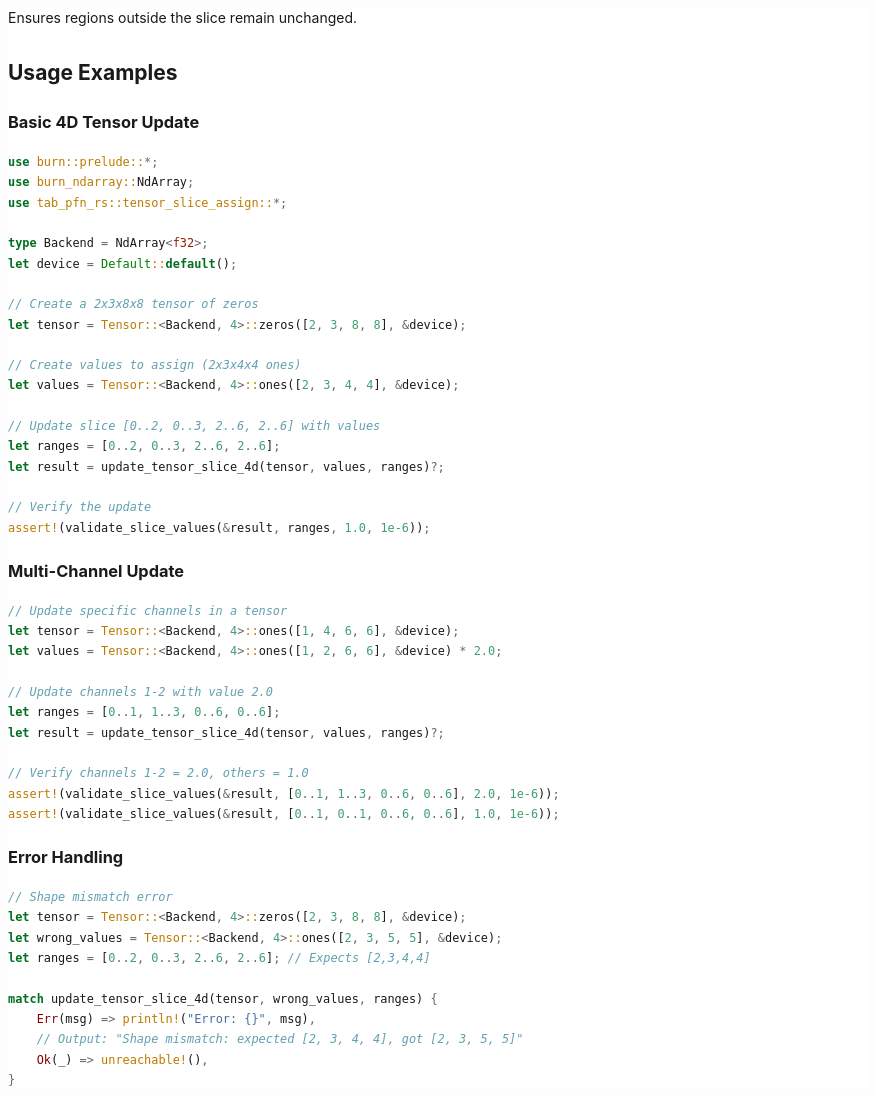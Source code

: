 Ensures regions outside the slice remain unchanged.

## Usage Examples

### Basic 4D Tensor Update

```rust
use burn::prelude::*;
use burn_ndarray::NdArray;
use tab_pfn_rs::tensor_slice_assign::*;

type Backend = NdArray<f32>;
let device = Default::default();

// Create a 2x3x8x8 tensor of zeros
let tensor = Tensor::<Backend, 4>::zeros([2, 3, 8, 8], &device);

// Create values to assign (2x3x4x4 ones)
let values = Tensor::<Backend, 4>::ones([2, 3, 4, 4], &device);

// Update slice [0..2, 0..3, 2..6, 2..6] with values
let ranges = [0..2, 0..3, 2..6, 2..6];
let result = update_tensor_slice_4d(tensor, values, ranges)?;

// Verify the update
assert!(validate_slice_values(&result, ranges, 1.0, 1e-6));
```

### Multi-Channel Update

```rust
// Update specific channels in a tensor
let tensor = Tensor::<Backend, 4>::ones([1, 4, 6, 6], &device);
let values = Tensor::<Backend, 4>::ones([1, 2, 6, 6], &device) * 2.0;

// Update channels 1-2 with value 2.0
let ranges = [0..1, 1..3, 0..6, 0..6];
let result = update_tensor_slice_4d(tensor, values, ranges)?;

// Verify channels 1-2 = 2.0, others = 1.0
assert!(validate_slice_values(&result, [0..1, 1..3, 0..6, 0..6], 2.0, 1e-6));
assert!(validate_slice_values(&result, [0..1, 0..1, 0..6, 0..6], 1.0, 1e-6));
```

### Error Handling

```rust
// Shape mismatch error
let tensor = Tensor::<Backend, 4>::zeros([2, 3, 8, 8], &device);
let wrong_values = Tensor::<Backend, 4>::ones([2, 3, 5, 5], &device);
let ranges = [0..2, 0..3, 2..6, 2..6]; // Expects [2,3,4,4]

match update_tensor_slice_4d(tensor, wrong_values, ranges) {
    Err(msg) => println!("Error: {}", msg),
    // Output: "Shape mismatch: expected [2, 3, 4, 4], got [2, 3, 5, 5]"
    Ok(_) => unreachable!(),
}
```
